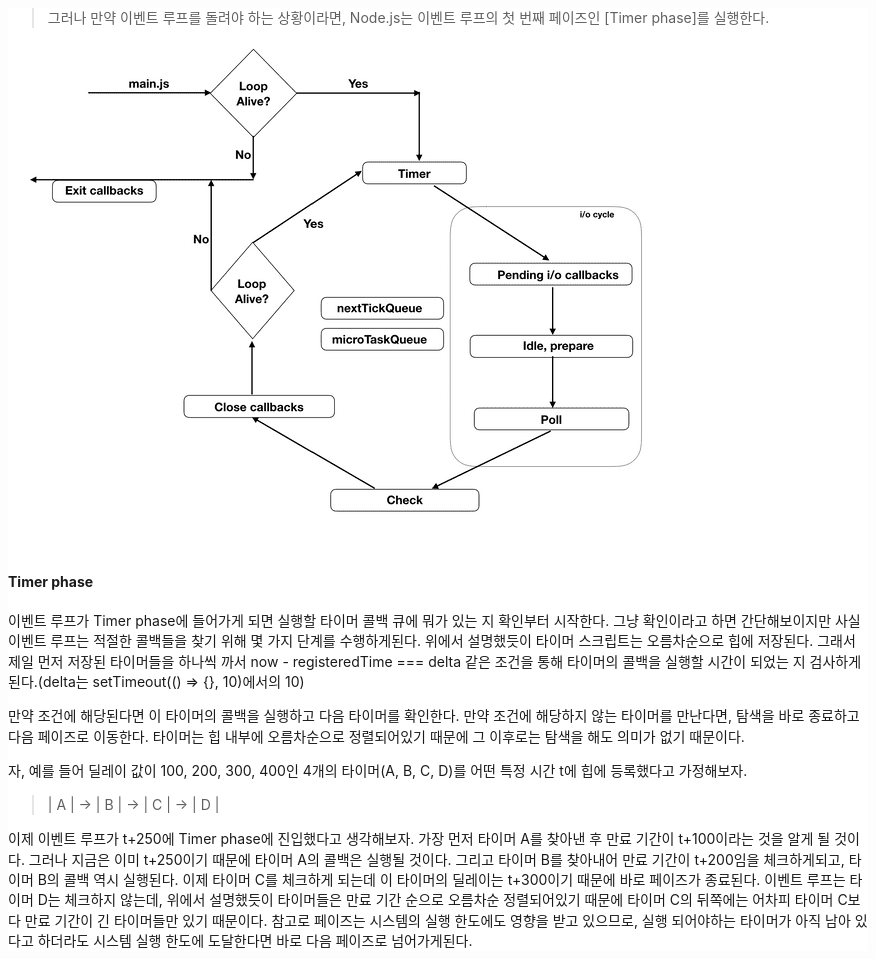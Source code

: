 > 그러나 만약 이벤트 루프를 돌려야 하는 상황이라면, Node.js는 이벤트 루프의 첫 번째 페이즈인 [Timer phase]를 실행한다.

![event-loop-workflow img](./img/nodejs-event-loop-workflow.png)

#### Timer phase
이벤트 루프가 Timer phase에 들어가게 되면 실행할 타이머 콜백 큐에 뭐가 있는 지 확인부터 시작한다. 
그냥 확인이라고 하면 간단해보이지만 사실 이벤트 루프는 적절한 콜백들을 찾기 위해 몇 가지 단계를 수행하게된다. 
위에서 설명했듯이 타이머 스크립트는 오름차순으로 힙에 저장된다. 
그래서 제일 먼저 저장된 타이머들을 하나씩 까서 now - registeredTime === delta 같은 조건을 통해 
타이머의 콜백을 실행할 시간이 되었는 지 검사하게 된다.(delta는 setTimeout(() => {}, 10)에서의 10)

만약 조건에 해당된다면 이 타이머의 콜백을 실행하고 다음 타이머를 확인한다. 
만약 조건에 해당하지 않는 타이머를 만난다면, 탐색을 바로 종료하고 다음 페이즈로 이동한다. 
타이머는 힙 내부에 오름차순으로 정렬되어있기 때문에 그 이후로는 탐색을 해도 의미가 없기 때문이다.

자, 예를 들어 딜레이 값이 100, 200, 300, 400인 4개의 타이머(A, B, C, D)를 어떤 특정 시간 t에 힙에 등록했다고 가정해보자.
> | A |  -> | B | -> | C | -> | D |

이제 이벤트 루프가 t+250에 Timer phase에 진입했다고 생각해보자.
가장 먼저 타이머 A를 찾아낸 후 만료 기간이 t+100이라는 것을 알게 될 것이다. 
그러나 지금은 이미 t+250이기 때문에 타이머 A의 콜백은 실행될 것이다. 
그리고 타이머 B를 찾아내어 만료 기간이 t+200임을 체크하게되고, 타이머 B의 콜백 역시 실행된다.
이제 타이머 C를 체크하게 되는데 이 타이머의 딜레이는 t+300이기 때문에 바로 페이즈가 종료된다. 
이벤트 루프는 타이머 D는 체크하지 않는데, 위에서 설명했듯이 타이머들은 만료 기간 순으로 오름차순 정렬되어있기 때문에 
타이머 C의 뒤쪽에는 어차피 타이머 C보다 만료 기간이 긴 타이머들만 있기 때문이다.
참고로 페이즈는 시스템의 실행 한도에도 영향을 받고 있으므로, 실행 되어야하는 타이머가 아직 남아 있다고 하더라도 
시스템 실행 한도에 도달한다면 바로 다음 페이즈로 넘어가게된다.
